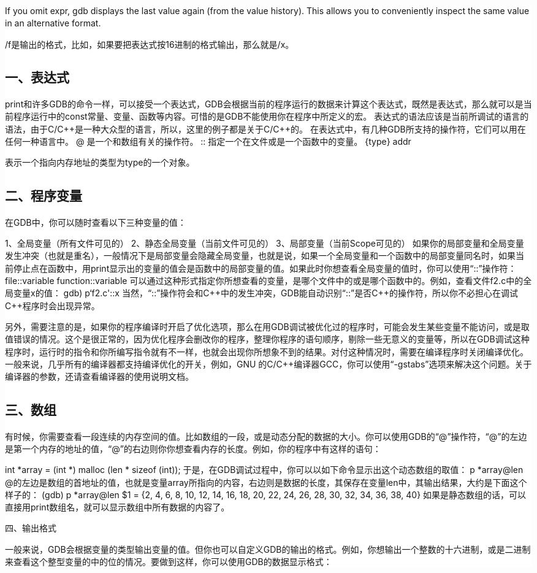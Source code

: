 If you omit expr, gdb displays the last value again (from the value history). This allows you to conveniently inspect the same value in an alternative format.

/f是输出的格式，比如，如果要把表达式按16进制的格式输出，那么就是/x。

## 一、表达式

print和许多GDB的命令一样，可以接受一个表达式，GDB会根据当前的程序运行的数据来计算这个表达式，既然是表达式，那么就可以是当前程序运行中的const常量、变量、函数等内容。可惜的是GDB不能使用你在程序中所定义的宏。
表达式的语法应该是当前所调试的语言的语法，由于C/C++是一种大众型的语言，所以，这里的例子都是关于C/C++的。
在表达式中，有几种GDB所支持的操作符，它们可以用在任何一种语言中。
@
是一个和数组有关的操作符。
::
指定一个在文件或是一个函数中的变量。
{type} addr

表示一个指向内存地址的类型为type的一个对象。

## 二、程序变量

在GDB中，你可以随时查看以下三种变量的值：

1、全局变量（所有文件可见的）
2、静态全局变量（当前文件可见的）
3、局部变量（当前Scope可见的）
如果你的局部变量和全局变量发生冲突（也就是重名），一般情况下是局部变量会隐藏全局变量，也就是说，如果一个全局变量和一个函数中的局部变量同名时，如果当前停止点在函数中，用print显示出的变量的值会是函数中的局部变量的值。如果此时你想查看全局变量的值时，你可以使用“::”操作符：
file::variable
function::variable
可以通过这种形式指定你所想查看的变量，是哪个文件中的或是哪个函数中的。例如，查看文件f2.c中的全局变量x的值：
gdb) p‘f2.c'::x
当然，“::”操作符会和C++中的发生冲突，GDB能自动识别“::”是否C++的操作符，所以你不必担心在调试C++程序时会出现异常。

另外，需要注意的是，如果你的程序编译时开启了优化选项，那么在用GDB调试被优化过的程序时，可能会发生某些变量不能访问，或是取值错误的情况。这个是很正常的，因为优化程序会删改你的程序，整理你程序的语句顺序，剔除一些无意义的变量等，所以在GDB调试这种程序时，运行时的指令和你所编写指令就有不一样，也就会出现你所想象不到的结果。对付这种情况时，需要在编译程序时关闭编译优化。一般来说，几乎所有的编译器都支持编译优化的开关，例如，GNU 的C/C++编译器GCC，你可以使用“-gstabs”选项来解决这个问题。关于编译器的参数，还请查看编译器的使用说明文档。

## 三、数组

有时候，你需要查看一段连续的内存空间的值。比如数组的一段，或是动态分配的数据的大小。你可以使用GDB的“@”操作符，“@”的左边是第一个内存的地址的值，“@”的右边则你你想查看内存的长度。例如，你的程序中有这样的语句：

int *array = (int *) malloc (len * sizeof (int));
于是，在GDB调试过程中，你可以以如下命令显示出这个动态数组的取值：
p *array@len 
@的左边是数组的首地址的值，也就是变量array所指向的内容，右边则是数据的长度，其保存在变量len中，其输出结果，大约是下面这个样子的：
(gdb) p *array@len
$1 = {2, 4, 6, 8, 10, 12, 14, 16, 18, 20, 22, 24, 26, 28, 30, 32, 34, 36, 38, 40}
如果是静态数组的话，可以直接用print数组名，就可以显示数组中所有数据的内容了。

四、输出格式

一般来说，GDB会根据变量的类型输出变量的值。但你也可以自定义GDB的输出的格式。例如，你想输出一个整数的十六进制，或是二进制来查看这个整型变量的中的位的情况。要做到这样，你可以使用GDB的数据显示格式：
